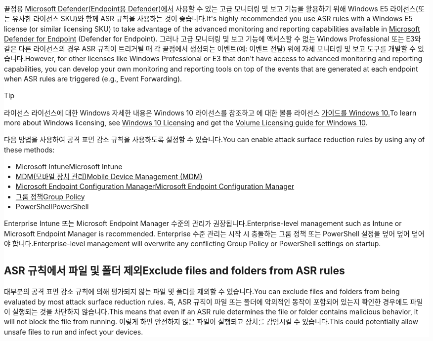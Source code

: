 <span data-ttu-id="62b5e-126">끝점용 [Microsoft Defender(Endpoint용 Defender)에서](https://docs.microsoft.com/windows/security/threat-protection) 사용할 수 있는 고급 모니터링 및 보고 기능을 활용하기 위해 Windows E5 라이선스(또는 유사한 라이선스 SKU)와 함께 ASR 규칙을 사용하는 것이 좋습니다.</span><span class="sxs-lookup"><span data-stu-id="62b5e-126">It's highly recommended you use ASR rules with a Windows E5 license (or similar licensing SKU) to take advantage of the advanced monitoring and reporting capabilities available in [Microsoft Defender for Endpoint](https://docs.microsoft.com/windows/security/threat-protection) (Defender for Endpoint).</span></span> <span data-ttu-id="62b5e-127">그러나 고급 모니터링 및 보고 기능에 액세스할 수 없는 Windows Professional 또는 E3와 같은 다른 라이선스의 경우 ASR 규칙이 트리거될 때 각 끝점에서 생성되는 이벤트(예: 이벤트 전달) 위에 자체 모니터링 및 보고 도구를 개발할 수 있습니다.</span><span class="sxs-lookup"><span data-stu-id="62b5e-127">However, for other licenses like Windows Professional or E3 that don't have access to advanced monitoring and reporting capabilities, you can develop your own monitoring and reporting tools on top of the events that are generated at each endpoint when ASR rules are triggered (e.g., Event Forwarding).</span></span>

> [!TIP]
> <span data-ttu-id="62b5e-128">라이선스 라이선스에 대한 Windows 자세한 내용은 [](https://www.microsoft.com/licensing/product-licensing/windows10?activetab=windows10-pivot:primaryr5) Windows 10 라이선스를 참조하고 에 대한 볼륨 라이선스 [가이드를 Windows 10.](https://download.microsoft.com/download/2/D/1/2D14FE17-66C2-4D4C-AF73-E122930B60F6/Windows-10-Volume-Licensing-Guide.pdf)</span><span class="sxs-lookup"><span data-stu-id="62b5e-128">To learn more about Windows licensing, see [Windows 10 Licensing](https://www.microsoft.com/licensing/product-licensing/windows10?activetab=windows10-pivot:primaryr5) and get the [Volume Licensing guide for Windows 10](https://download.microsoft.com/download/2/D/1/2D14FE17-66C2-4D4C-AF73-E122930B60F6/Windows-10-Volume-Licensing-Guide.pdf).</span></span>

<span data-ttu-id="62b5e-129">다음 방법을 사용하여 공격 표면 감소 규칙을 사용하도록 설정할 수 있습니다.</span><span class="sxs-lookup"><span data-stu-id="62b5e-129">You can enable attack surface reduction rules by using any of these methods:</span></span>

- [<span data-ttu-id="62b5e-130">Microsoft Intune</span><span class="sxs-lookup"><span data-stu-id="62b5e-130">Microsoft Intune</span></span>](#intune)
- [<span data-ttu-id="62b5e-131">MDM(모바일 장치 관리)</span><span class="sxs-lookup"><span data-stu-id="62b5e-131">Mobile Device Management (MDM)</span></span>](#mdm)
- [<span data-ttu-id="62b5e-132">Microsoft Endpoint Configuration Manager</span><span class="sxs-lookup"><span data-stu-id="62b5e-132">Microsoft Endpoint Configuration Manager</span></span>](#microsoft-endpoint-configuration-manager)
- [<span data-ttu-id="62b5e-133">그룹 정책</span><span class="sxs-lookup"><span data-stu-id="62b5e-133">Group Policy</span></span>](#group-policy)
- [<span data-ttu-id="62b5e-134">PowerShell</span><span class="sxs-lookup"><span data-stu-id="62b5e-134">PowerShell</span></span>](#powershell)

<span data-ttu-id="62b5e-135">Enterprise Intune 또는 Microsoft Endpoint Manager 수준의 관리가 권장됩니다.</span><span class="sxs-lookup"><span data-stu-id="62b5e-135">Enterprise-level management such as Intune or Microsoft Endpoint Manager is recommended.</span></span> <span data-ttu-id="62b5e-136">Enterprise 수준 관리는 시작 시 충돌하는 그룹 정책 또는 PowerShell 설정을 덮어 덮어 덮어 야 합니다.</span><span class="sxs-lookup"><span data-stu-id="62b5e-136">Enterprise-level management will overwrite any conflicting Group Policy or PowerShell settings on startup.</span></span>

## <a name="exclude-files-and-folders-from-asr-rules"></a><span data-ttu-id="62b5e-137">ASR 규칙에서 파일 및 폴더 제외</span><span class="sxs-lookup"><span data-stu-id="62b5e-137">Exclude files and folders from ASR rules</span></span>

<span data-ttu-id="62b5e-138">대부분의 공격 표면 감소 규칙에 의해 평가되지 않는 파일 및 폴더를 제외할 수 있습니다.</span><span class="sxs-lookup"><span data-stu-id="62b5e-138">You can exclude files and folders from being evaluated by most attack surface reduction rules.</span></span> <span data-ttu-id="62b5e-139">즉, ASR 규칙이 파일 또는 폴더에 악의적인 동작이 포함되어 있는지 확인한 경우에도 파일이 실행되는 것을 차단하지 않습니다.</span><span class="sxs-lookup"><span data-stu-id="62b5e-139">This means that even if an ASR rule determines the file or folder contains malicious behavior, it will not block the file from running.</span></span> <span data-ttu-id="62b5e-140">이렇게 하면 안전하지 않은 파일이 실행되고 장치를 감염시킬 수 있습니다.</span><span class="sxs-lookup"><span data-stu-id="62b5e-140">This could potentially allow unsafe files to run and infect your devices.</span></span>
